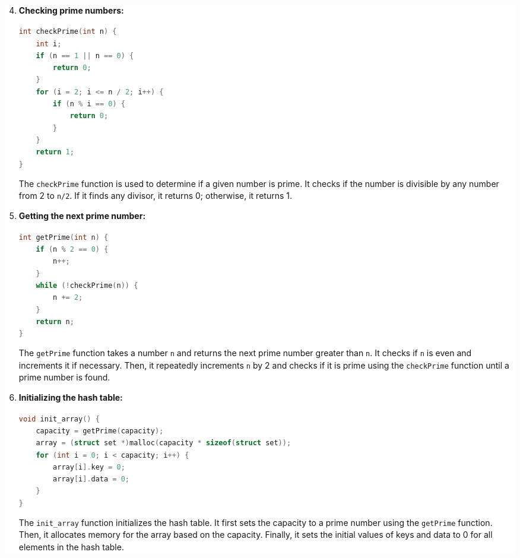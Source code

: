 4.  **Checking prime numbers:**
	
	```c
	int checkPrime(int n) {
		int i;
		if (n == 1 || n == 0) {
			return 0;
		}
		for (i = 2; i <= n / 2; i++) {
			if (n % i == 0) {
				return 0;
			}
		}
		return 1;
	}
	```
	
	The `checkPrime` function is used to determine if a given number is prime. It checks if the number is divisible by any number from 2 to `n/2`. If it finds any divisor, it returns 0; otherwise, it returns 1.
	
5.  **Getting the next prime number:**
	
	```c
	int getPrime(int n) {
		if (n % 2 == 0) {
			n++;
		}
		while (!checkPrime(n)) {
			n += 2;
		}
		return n;
	}
	```
	
	The `getPrime` function takes a number `n` and returns the next prime number greater than `n`. It checks if `n` is even and increments it if necessary. Then, it repeatedly increments `n` by 2 and checks if it is prime using the `checkPrime` function until a prime number is found.
	
6.  **Initializing the hash table:**
	
	```c
	void init_array() {
		capacity = getPrime(capacity);
		array = (struct set *)malloc(capacity * sizeof(struct set));
		for (int i = 0; i < capacity; i++) {
			array[i].key = 0;
			array[i].data = 0;
		}
	}
	```
	
	The `init_array` function initializes the hash table. It first sets the capacity to a prime number using the `getPrime` function. Then, it allocates memory for the array based on the capacity. Finally, it sets the initial values of keys and data to 0 for all elements in the hash table.
